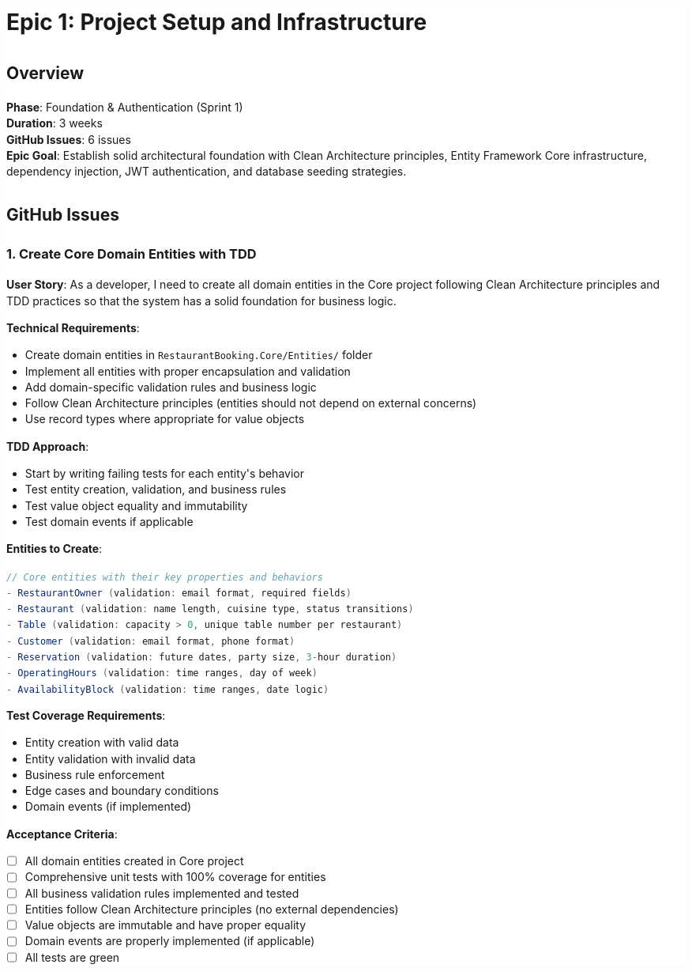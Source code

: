 # Epic 1: Project Setup and Infrastructure

## Overview
**Phase**: Foundation & Authentication (Sprint 1)  
**Duration**: 3 weeks  
**GitHub Issues**: 6 issues  
**Epic Goal**: Establish solid architectural foundation with Clean Architecture principles, Entity Framework Core infrastructure, dependency injection, JWT authentication, and database seeding strategies.

## GitHub Issues

### 1. Create Core Domain Entities with TDD

**User Story**: As a developer, I need to create all domain entities in the Core project following Clean Architecture principles and TDD practices so that the system has a solid foundation for business logic.

**Technical Requirements**:
- Create domain entities in `RestaurantBooking.Core/Entities/` folder
- Implement all entities with proper encapsulation and validation
- Add domain-specific validation rules and business logic
- Follow Clean Architecture principles (entities should not depend on external concerns)
- Use record types where appropriate for value objects

**TDD Approach**:
- Start by writing failing tests for each entity's behavior
- Test entity creation, validation, and business rules
- Test value object equality and immutability
- Test domain events if applicable

**Entities to Create**:
```csharp
// Core entities with their key properties and behaviors
- RestaurantOwner (validation: email format, required fields)
- Restaurant (validation: name length, cuisine type, status transitions)
- Table (validation: capacity > 0, unique table number per restaurant)
- Customer (validation: email format, phone format)
- Reservation (validation: future dates, party size, 3-hour duration)
- OperatingHours (validation: time ranges, day of week)
- AvailabilityBlock (validation: time ranges, date logic)
```

**Test Coverage Requirements**:
- Entity creation with valid data
- Entity validation with invalid data
- Business rule enforcement
- Edge cases and boundary conditions
- Domain events (if implemented)

**Acceptance Criteria**:
- [ ] All domain entities created in Core project
- [ ] Comprehensive unit tests with 100% coverage for entities
- [ ] All business validation rules implemented and tested
- [ ] Entities follow Clean Architecture principles (no external dependencies)
- [ ] Value objects are immutable and have proper equality
- [ ] Domain events are properly implemented (if applicable)
- [ ] All tests are green
